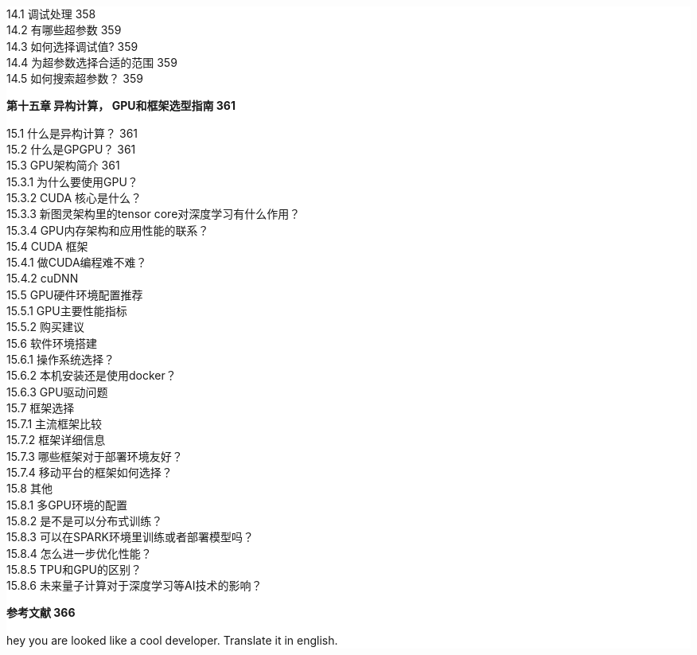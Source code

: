 14.1 调试处理	358  
14.2 有哪些超参数	359  
14.3 如何选择调试值?	359  
14.4 为超参数选择合适的范围	359  
14.5 如何搜索超参数？	359

**第十五章 异构计算， GPU和框架选型指南 361** 


15.1 什么是异构计算？	361  
15.2 什么是GPGPU？	361  
15.3 GPU架构简介	361  
  15.3.1 为什么要使用GPU？  
  15.3.2 CUDA 核心是什么？  
  15.3.3 新图灵架构里的tensor core对深度学习有什么作用？  
  15.3.4 GPU内存架构和应用性能的联系？  
15.4 CUDA 框架  
  15.4.1 做CUDA编程难不难？  
  15.4.2 cuDNN  
15.5 GPU硬件环境配置推荐  
  15.5.1 GPU主要性能指标  
  15.5.2 购买建议  
15.6 软件环境搭建  
  15.6.1 操作系统选择？  
  15.6.2 本机安装还是使用docker？  
  15.6.3 GPU驱动问题  
15.7 框架选择  
  15.7.1 主流框架比较  
  15.7.2 框架详细信息  
  15.7.3 哪些框架对于部署环境友好？  
  15.7.4 移动平台的框架如何选择？  
15.8 其他  
  15.8.1 多GPU环境的配置  
  15.8.2 是不是可以分布式训练？  
  15.8.3 可以在SPARK环境里训练或者部署模型吗？  
  15.8.4 怎么进一步优化性能？  
  15.8.5 TPU和GPU的区别？  
  15.8.6 未来量子计算对于深度学习等AI技术的影响？  

**参考文献	366**  

hey you are looked like a cool developer.
Translate it in english.

